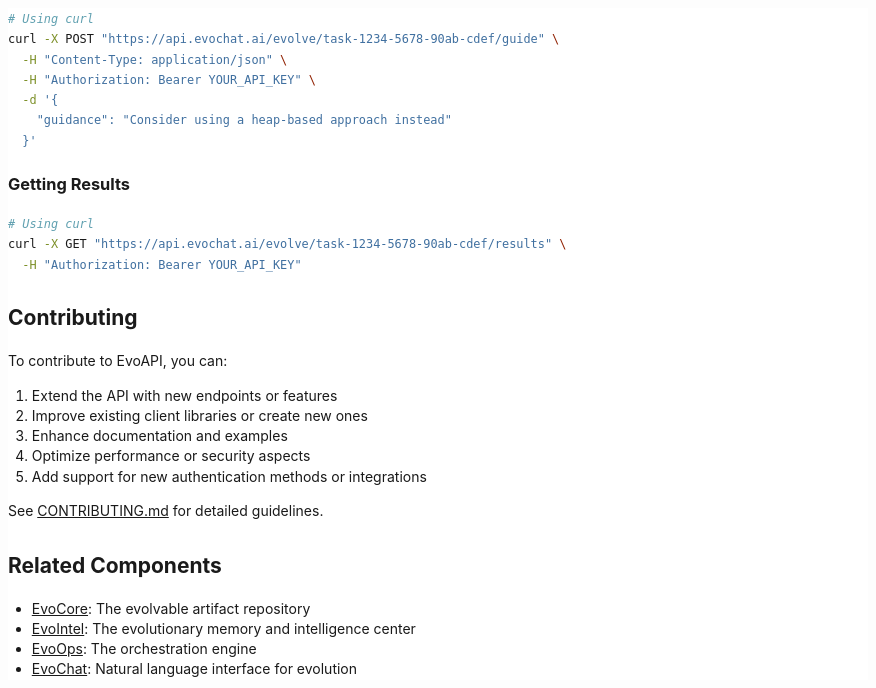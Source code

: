 ```bash
# Using curl
curl -X POST "https://api.evochat.ai/evolve/task-1234-5678-90ab-cdef/guide" \
  -H "Content-Type: application/json" \
  -H "Authorization: Bearer YOUR_API_KEY" \
  -d '{
    "guidance": "Consider using a heap-based approach instead"
  }'
```

### Getting Results

```bash
# Using curl
curl -X GET "https://api.evochat.ai/evolve/task-1234-5678-90ab-cdef/results" \
  -H "Authorization: Bearer YOUR_API_KEY"
```

## Contributing

To contribute to EvoAPI, you can:

1. Extend the API with new endpoints or features
2. Improve existing client libraries or create new ones
3. Enhance documentation and examples
4. Optimize performance or security aspects
5. Add support for new authentication methods or integrations

See [CONTRIBUTING.md](../CONTRIBUTING.md) for detailed guidelines.

## Related Components

- [EvoCore](../evocore/README.md): The evolvable artifact repository
- [EvoIntel](../evointel/README.md): The evolutionary memory and intelligence center
- [EvoOps](../evoops/README.md): The orchestration engine
- [EvoChat](../evochat/README.md): Natural language interface for evolution
